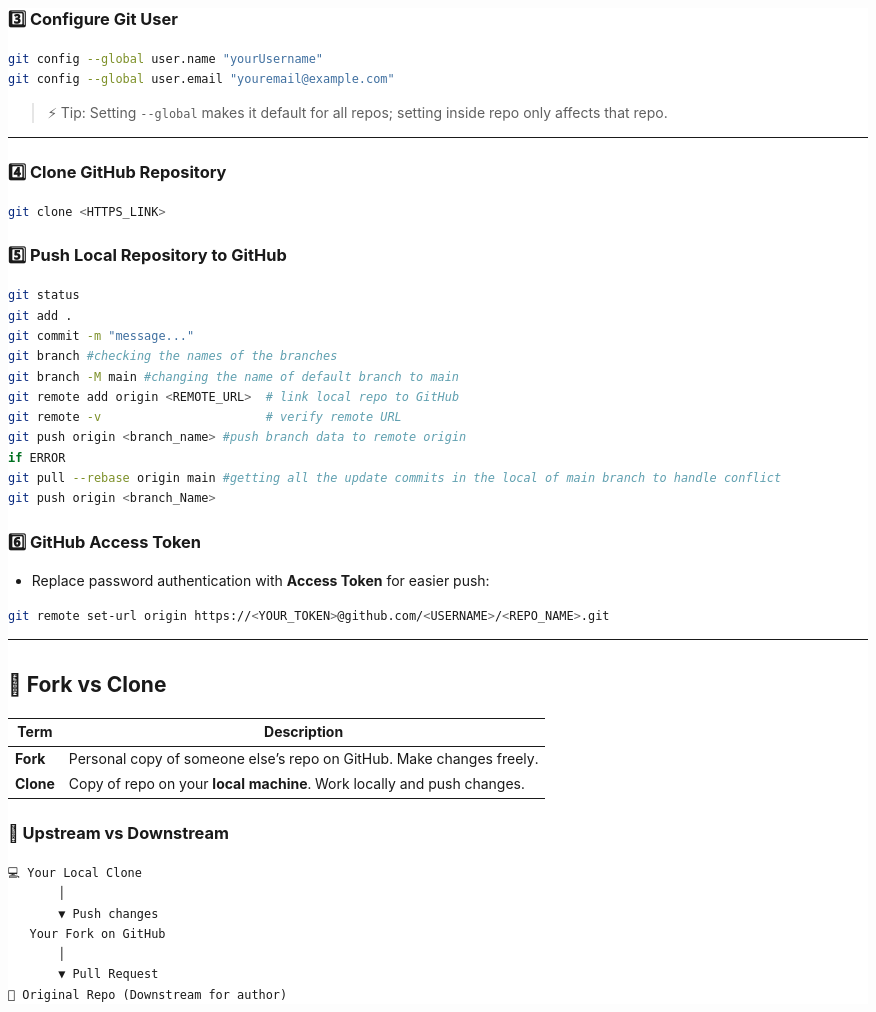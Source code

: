 
### 3️⃣ Configure Git User

```bash
git config --global user.name "yourUsername"
git config --global user.email "youremail@example.com"
```

> ⚡ Tip: Setting `--global` makes it default for all repos; setting inside repo only affects that repo.

---

### 4️⃣ Clone GitHub Repository

```bash
git clone <HTTPS_LINK>
```

### 5️⃣ Push Local Repository to GitHub

```bash
git status
git add .
git commit -m "message..."
git branch #checking the names of the branches
git branch -M main #changing the name of default branch to main
git remote add origin <REMOTE_URL>  # link local repo to GitHub
git remote -v                       # verify remote URL
git push origin <branch_name> #push branch data to remote origin
if ERROR 
git pull --rebase origin main #getting all the update commits in the local of main branch to handle conflict
git push origin <branch_Name>
```

### 6️⃣ GitHub Access Token

* Replace password authentication with **Access Token** for easier push:

```bash
git remote set-url origin https://<YOUR_TOKEN>@github.com/<USERNAME>/<REPO_NAME>.git
```

---

## 🍴 Fork vs Clone

| Term      | Description                                                            |
| --------- | ---------------------------------------------------------------------- |
| **Fork**  | Personal copy of someone else’s repo on GitHub. Make changes freely.   |
| **Clone** | Copy of repo on your **local machine**. Work locally and push changes. |

### 🔄 Upstream vs Downstream
```
💻 Your Local Clone
       │
       ▼ Push changes
   Your Fork on GitHub
       │
       ▼ Pull Request
🌊 Original Repo (Downstream for author)
```

